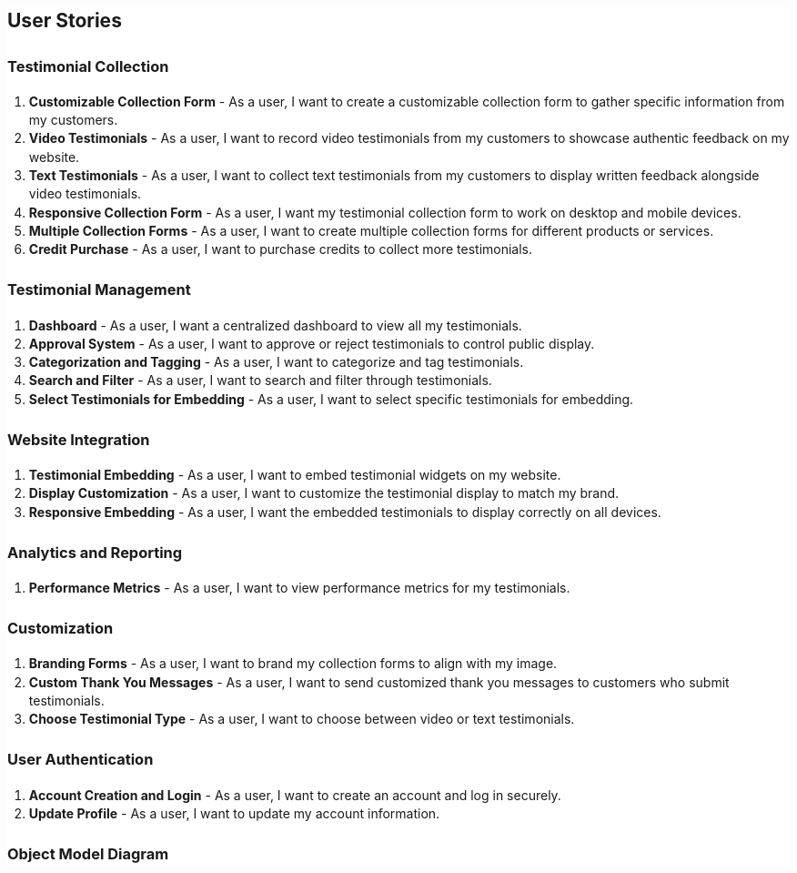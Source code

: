 ## User Stories

### Testimonial Collection

1. **Customizable Collection Form** - As a user, I want to create a customizable collection form to gather specific information from my customers.
2. **Video Testimonials** - As a user, I want to record video testimonials from my customers to showcase authentic feedback on my website.
3. **Text Testimonials** - As a user, I want to collect text testimonials from my customers to display written feedback alongside video testimonials.
4. **Responsive Collection Form** - As a user, I want my testimonial collection form to work on desktop and mobile devices.
5. **Multiple Collection Forms** - As a user, I want to create multiple collection forms for different products or services.
6. **Credit Purchase** - As a user, I want to purchase credits to collect more testimonials.

### Testimonial Management

1. **Dashboard** - As a user, I want a centralized dashboard to view all my testimonials.
2. **Approval System** - As a user, I want to approve or reject testimonials to control public display.
3. **Categorization and Tagging** - As a user, I want to categorize and tag testimonials.
4. **Search and Filter** - As a user, I want to search and filter through testimonials.
5. **Select Testimonials for Embedding** - As a user, I want to select specific testimonials for embedding.

### Website Integration

1. **Testimonial Embedding** - As a user, I want to embed testimonial widgets on my website.
2. **Display Customization** - As a user, I want to customize the testimonial display to match my brand.
3. **Responsive Embedding** - As a user, I want the embedded testimonials to display correctly on all devices.

### Analytics and Reporting

1. **Performance Metrics** - As a user, I want to view performance metrics for my testimonials.

### Customization

1. **Branding Forms** - As a user, I want to brand my collection forms to align with my image.
2. **Custom Thank You Messages** - As a user, I want to send customized thank you messages to customers who submit testimonials.
3. **Choose Testimonial Type** - As a user, I want to choose between video or text testimonials.

### User Authentication

1. **Account Creation and Login** - As a user, I want to create an account and log in securely.
2. **Update Profile** - As a user, I want to update my account information.

### Object Model Diagram

